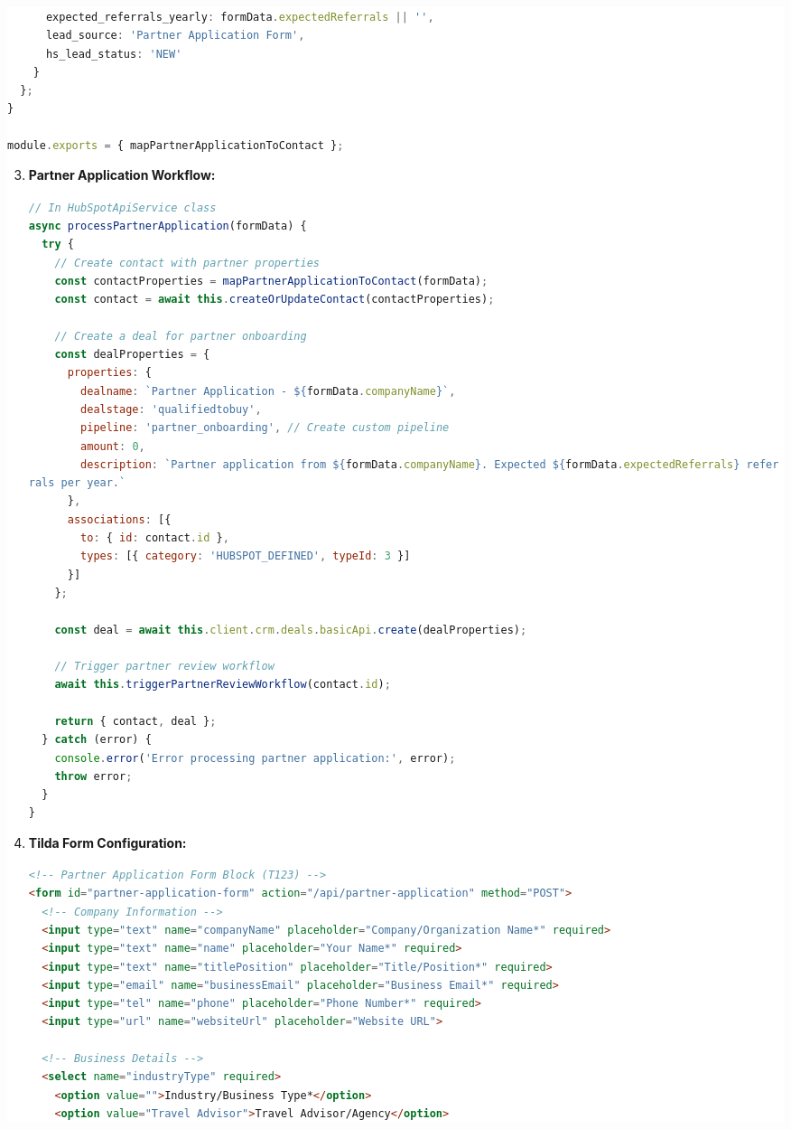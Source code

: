    ```javascript
         expected_referrals_yearly: formData.expectedReferrals || '',
         lead_source: 'Partner Application Form',
         hs_lead_status: 'NEW'
       }
     };
   }
   
   module.exports = { mapPartnerApplicationToContact };
   ```

3. **Partner Application Workflow:**
   ```javascript
   // In HubSpotApiService class
   async processPartnerApplication(formData) {
     try {
       // Create contact with partner properties
       const contactProperties = mapPartnerApplicationToContact(formData);
       const contact = await this.createOrUpdateContact(contactProperties);
       
       // Create a deal for partner onboarding
       const dealProperties = {
         properties: {
           dealname: `Partner Application - ${formData.companyName}`,
           dealstage: 'qualifiedtobuy',
           pipeline: 'partner_onboarding', // Create custom pipeline
           amount: 0,
           description: `Partner application from ${formData.companyName}. Expected ${formData.expectedReferrals} referrals per year.`
         },
         associations: [{
           to: { id: contact.id },
           types: [{ category: 'HUBSPOT_DEFINED', typeId: 3 }]
         }]
       };
       
       const deal = await this.client.crm.deals.basicApi.create(dealProperties);
       
       // Trigger partner review workflow
       await this.triggerPartnerReviewWorkflow(contact.id);
       
       return { contact, deal };
     } catch (error) {
       console.error('Error processing partner application:', error);
       throw error;
     }
   }
   ```

4. **Tilda Form Configuration:**
   ```html
   <!-- Partner Application Form Block (T123) -->
   <form id="partner-application-form" action="/api/partner-application" method="POST">
     <!-- Company Information -->
     <input type="text" name="companyName" placeholder="Company/Organization Name*" required>
     <input type="text" name="name" placeholder="Your Name*" required>
     <input type="text" name="titlePosition" placeholder="Title/Position*" required>
     <input type="email" name="businessEmail" placeholder="Business Email*" required>
     <input type="tel" name="phone" placeholder="Phone Number*" required>
     <input type="url" name="websiteUrl" placeholder="Website URL">
     
     <!-- Business Details -->
     <select name="industryType" required>
       <option value="">Industry/Business Type*</option>
       <option value="Travel Advisor">Travel Advisor/Agency</option>
   ```